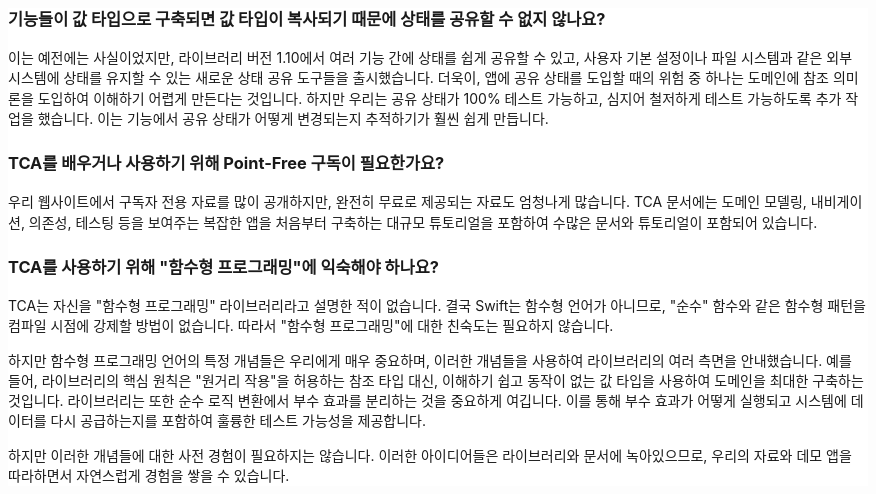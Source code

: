 ### 기능들이 값 타입으로 구축되면 값 타입이 복사되기 때문에 상태를 공유할 수 없지 않나요?
이는 예전에는 사실이었지만, 라이브러리 버전 1.10에서 여러 기능 간에 상태를 쉽게 공유할 수 있고, 사용자 기본 설정이나 파일 시스템과 같은 외부 시스템에 상태를 유지할 수 있는 새로운 상태 공유 도구들을 출시했습니다.
더욱이, 앱에 공유 상태를 도입할 때의 위험 중 하나는 도메인에 참조 의미론을 도입하여 이해하기 어렵게 만든다는 것입니다. 하지만 우리는 공유 상태가 100% 테스트 가능하고, 심지어 철저하게 테스트 가능하도록 추가 작업을 했습니다. 이는 기능에서 공유 상태가 어떻게 변경되는지 추적하기가 훨씬 쉽게 만듭니다.

### TCA를 배우거나 사용하기 위해 Point-Free 구독이 필요한가요?
우리 웹사이트에서 구독자 전용 자료를 많이 공개하지만, 완전히 무료로 제공되는 자료도 엄청나게 많습니다. TCA 문서에는 도메인 모델링, 내비게이션, 의존성, 테스팅 등을 보여주는 복잡한 앱을 처음부터 구축하는 대규모 튜토리얼을 포함하여 수많은 문서와 튜토리얼이 포함되어 있습니다.

### TCA를 사용하기 위해 "함수형 프로그래밍"에 익숙해야 하나요?
TCA는 자신을 "함수형 프로그래밍" 라이브러리라고 설명한 적이 없습니다. 결국 Swift는 함수형 언어가 아니므로, "순수" 함수와 같은 함수형 패턴을 컴파일 시점에 강제할 방법이 없습니다. 따라서 "함수형 프로그래밍"에 대한 친숙도는 필요하지 않습니다.

하지만 함수형 프로그래밍 언어의 특정 개념들은 우리에게 매우 중요하며, 이러한 개념들을 사용하여 라이브러리의 여러 측면을 안내했습니다. 예를 들어, 라이브러리의 핵심 원칙은 "원거리 작용"을 허용하는 참조 타입 대신, 이해하기 쉽고 동작이 없는 값 타입을 사용하여 도메인을 최대한 구축하는 것입니다. 라이브러리는 또한 순수 로직 변환에서 부수 효과를 분리하는 것을 중요하게 여깁니다. 이를 통해 부수 효과가 어떻게 실행되고 시스템에 데이터를 다시 공급하는지를 포함하여 훌륭한 테스트 가능성을 제공합니다.

하지만 이러한 개념들에 대한 사전 경험이 필요하지는 않습니다. 이러한 아이디어들은 라이브러리와 문서에 녹아있으므로, 우리의 자료와 데모 앱을 따라하면서 자연스럽게 경험을 쌓을 수 있습니다.
